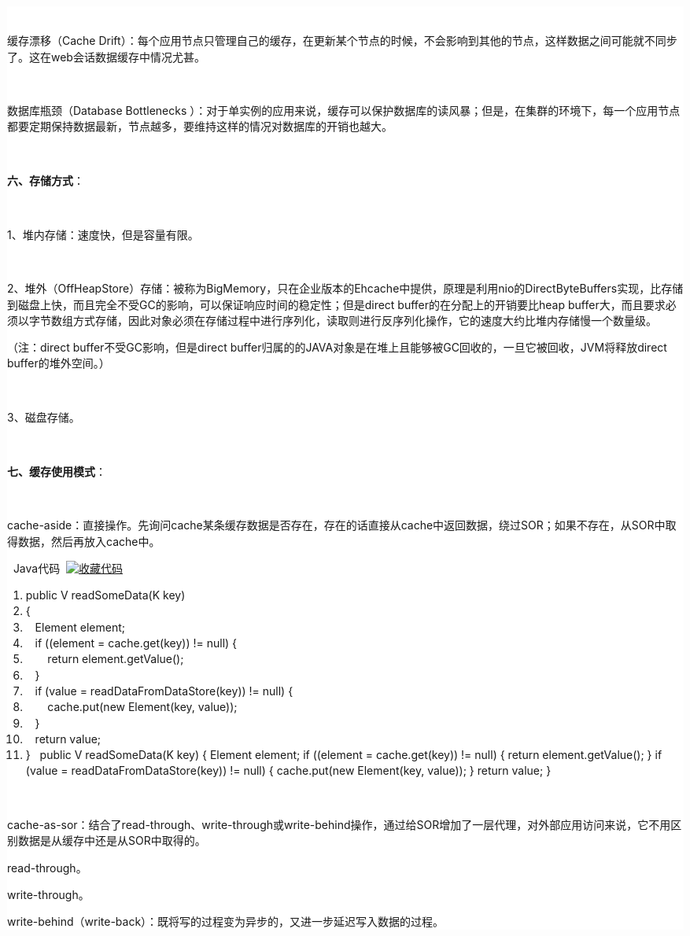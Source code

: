  

缓存漂移（Cache Drift）：每个应用节点只管理自己的缓存，在更新某个节点的时候，不会影响到其他的节点，这样数据之间可能就不同步了。这在web会话数据缓存中情况尤甚。

 

数据库瓶颈（Database Bottlenecks ）：对于单实例的应用来说，缓存可以保护数据库的读风暴；但是，在集群的环境下，每一个应用节点都要定期保持数据最新，节点越多，要维持这样的情况对数据库的开销也越大。

 

**六、存储方式**：

 

1、堆内存储：速度快，但是容量有限。

 

2、堆外（OffHeapStore）存储：被称为BigMemory，只在企业版本的Ehcache中提供，原理是利用nio的DirectByteBuffers实现，比存储到磁盘上快，而且完全不受GC的影响，可以保证响应时间的稳定性；但是direct buffer的在分配上的开销要比heap buffer大，而且要求必须以字节数组方式存储，因此对象必须在存储过程中进行序列化，读取则进行反序列化操作，它的速度大约比堆内存储慢一个数量级。

（注：direct buffer不受GC影响，但是direct buffer归属的的JAVA对象是在堆上且能够被GC回收的，一旦它被回收，JVM将释放direct buffer的堆外空间。）

 

3、磁盘存储。

 

**七、缓存使用模式**：

 

cache-aside：直接操作。先询问cache某条缓存数据是否存在，存在的话直接从cache中返回数据，绕过SOR；如果不存在，从SOR中取得数据，然后再放入cache中。

 
Java代码  [![收藏代码]()![]()]( "收藏这段代码")

1. public V readSomeData(K key)   
1. {  
1.    Element element;  
1.    if ((element = cache.get(key)) != null) {  
1.        return element.getValue();  
1.    }  
1.    if (value = readDataFromDataStore(key)) != null) {  
1.        cache.put(new Element(key, value));  
1.    }   
1.    return value;  
1. }  
public V readSomeData(K key) { Element element; if ((element = cache.get(key)) != null) { return element.getValue(); } if (value = readDataFromDataStore(key)) != null) { cache.put(new Element(key, value)); } return value; }

 

cache-as-sor：结合了read-through、write-through或write-behind操作，通过给SOR增加了一层代理，对外部应用访问来说，它不用区别数据是从缓存中还是从SOR中取得的。

read-through。

write-through。

write-behind（write-back）：既将写的过程变为异步的，又进一步延迟写入数据的过程。

